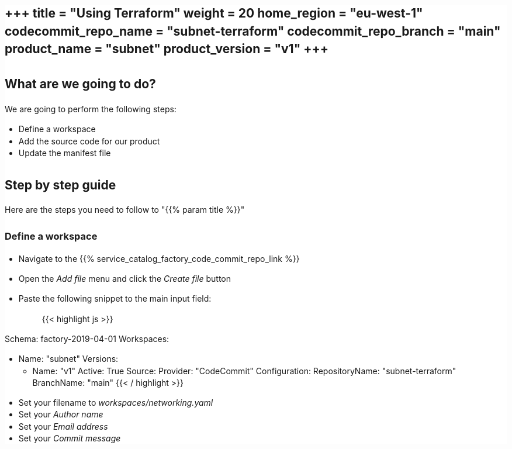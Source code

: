+++
title = "Using Terraform"
weight = 20
home_region = "eu-west-1"
codecommit_repo_name = "subnet-terraform" 
codecommit_repo_branch = "main" 
product_name = "subnet"
product_version = "v1"
+++
---


## What are we going to do?

We are going to perform the following steps:

- Define a workspace
- Add the source code for our product
- Update the manifest file


## Step by step guide

Here are the steps you need to follow to "{{% param title %}}"

### Define a workspace

- Navigate to the {{% service_catalog_factory_code_commit_repo_link %}}  

- Open the *Add file* menu and click the *Create file* button


- Paste the following snippet to the main input field:

  <figure>
   {{< highlight js >}}
Schema: factory-2019-04-01
Workspaces:
  - Name: "subnet"
    Versions:
      - Name: "v1"
        Active: True
        Source:
          Provider: "CodeCommit"
          Configuration:
            RepositoryName: "subnet-terraform"
            BranchName: "main"
   {{< / highlight >}}
  </figure>


- Set your filename to *workspaces/networking.yaml*
- Set your *Author name*
- Set your *Email address*
- Set your *Commit message*
